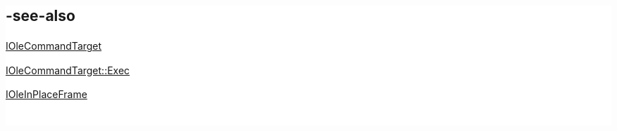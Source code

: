 



## -see-also




<a href="https://docs.microsoft.com/windows/desktop/api/docobj/nn-docobj-iolecommandtarget">IOleCommandTarget</a>



<a href="https://docs.microsoft.com/windows/desktop/api/docobj/nf-docobj-iolecommandtarget-exec">IOleCommandTarget::Exec</a>



<a href="https://docs.microsoft.com/windows/desktop/api/oleidl/nn-oleidl-ioleinplaceframe">IOleInPlaceFrame</a>
 

 

